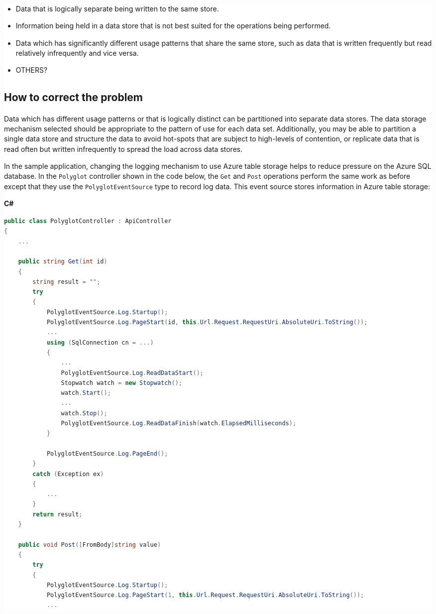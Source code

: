 - Data that is logically separate being written to the same store.

- Information being held in a data store that is not best suited for the operations being performed.

- Data which has significantly different usage patterns that share the same store, such as data that is written frequently but read relatively infrequently and vice versa.

- OTHERS?

## How to correct the problem

Data which has different usage patterns or that is logically distinct can be partitioned into separate data stores. The data storage mechanism selected should be appropriate to the pattern of use for each data set. Additionally, you may be able to partition a single data store and structure the data to avoid hot-spots that are subject to high-levels of contention, or replicate data that is read often but written infrequently to spread the load across data stores.

In the sample application, changing the logging mechanism to use Azure table storage helps to reduce pressure on the Azure SQL database. In the `Polyglot` controller shown in the code below, the `Get` and `Post` operations perform the same work as before except that they use the `PolyglotEventSource` type to record log data. This event source stores information in Azure table storage:

**C#**
```C#
public class PolyglotController : ApiController
{
    ...

    public string Get(int id)
    {
        string result = "";
        try
        {
            PolyglotEventSource.Log.Startup();
            PolyglotEventSource.Log.PageStart(id, this.Url.Request.RequestUri.AbsoluteUri.ToString());
            ...
            using (SqlConnection cn = ...)
            {
                ...
                PolyglotEventSource.Log.ReadDataStart();
                Stopwatch watch = new Stopwatch();
                watch.Start();
                ...
                watch.Stop();
                PolyglotEventSource.Log.ReadDataFinish(watch.ElapsedMilliseconds);
            }
            
            PolyglotEventSource.Log.PageEnd();
        }
        catch (Exception ex)
        {
            ...
        }
        return result;
    }

    public void Post([FromBody]string value)
    {
        try
        {
            PolyglotEventSource.Log.Startup();
            PolyglotEventSource.Log.PageStart(1, this.Url.Request.RequestUri.AbsoluteUri.ToString());
            ...
```

[fullDemonstrationOfProblem]: http://github.com/mspnp/performance-optimization/xyz
[fullDemonstrationOfSolution]: http://github.com/mspnp/performance-optimization/123
[AdventureWorks2012]: http://msftdbprodsamples.codeplex.com/releases/view/37304
[SLAB]: https://msdn.microsoft.com/library/dn775006.aspx
[DocumentDB]: http://azure.microsoft.com/services/documentdb/
[Azure-cache]: http://azure.microsoft.com/documentation/services/cache/
[Data-Access-Guide]: https://msdn.microsoft.com/library/dn271399.aspx
[Azure-Table-Storage]: http://azure.microsoft.com/documentation/articles/storage-dotnet-how-to-use-tables/
[TableStorageVersusDatabase]: https://msdn.microsoft.com/library/azure/jj553018.aspx